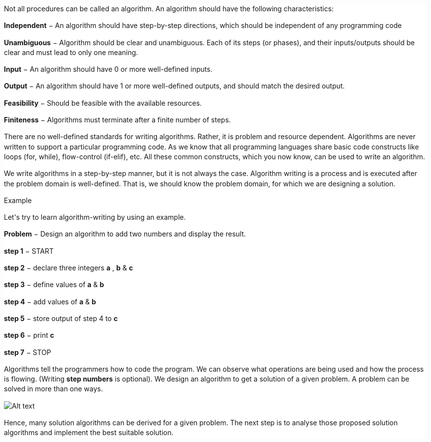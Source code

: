 Not all procedures can be called an algorithm. An algorithm should have the following characteristics:




**Independent**  − An algorithm should have step-by-step directions, which should be independent of any programming code

**Unambiguous**  − Algorithm should be clear and unambiguous. Each of its steps (or phases), and their inputs/outputs should be clear and must lead to only one meaning.

**Input**  − An algorithm should have 0 or more well-defined inputs.

**Output**  − An algorithm should have 1 or more well-defined outputs, and should match the desired output.

**Feasibility**  − Should be feasible with the available resources.

**Finiteness**  − Algorithms must terminate after a finite number of steps.




There are no well-defined standards for writing algorithms. Rather, it is problem and resource dependent. Algorithms are never written to support a particular programming code. As we know that all programming languages share basic code constructs like loops (for, while), flow-control (if-elif), etc. All these common constructs, which you now know, can be used to write an algorithm.

We write algorithms in a step-by-step manner, but it is not always the case. Algorithm writing is a process and is executed after the problem domain is well-defined. That is, we should know the problem domain, for which we are designing a solution.

Example

Let&#39;s try to learn algorithm-writing by using an example.



**Problem**  − Design an algorithm to add two numbers and display the result.

**step 1** − START

**step 2** − declare three integers **a** , **b** &amp; **c**

**step 3** − define values of **a** &amp; **b**

**step 4** − add values of **a** &amp; **b**

**step 5** − store output of step 4 to **c**

**step 6** − print **c**

**step 7** − STOP



Algorithms tell the programmers how to code the program. We can observe what operations are being used and how the process is flowing. (Writing  **step numbers** is optional). We design an algorithm to get a solution of a given problem. A problem can be solved in more than one ways.

![Alt text](img_problems.png?raw=false "A problem can be solved in more than one ways")


Hence, many solution algorithms can be derived for a given problem. The next step is to analyse those proposed solution algorithms and implement the best suitable solution.
